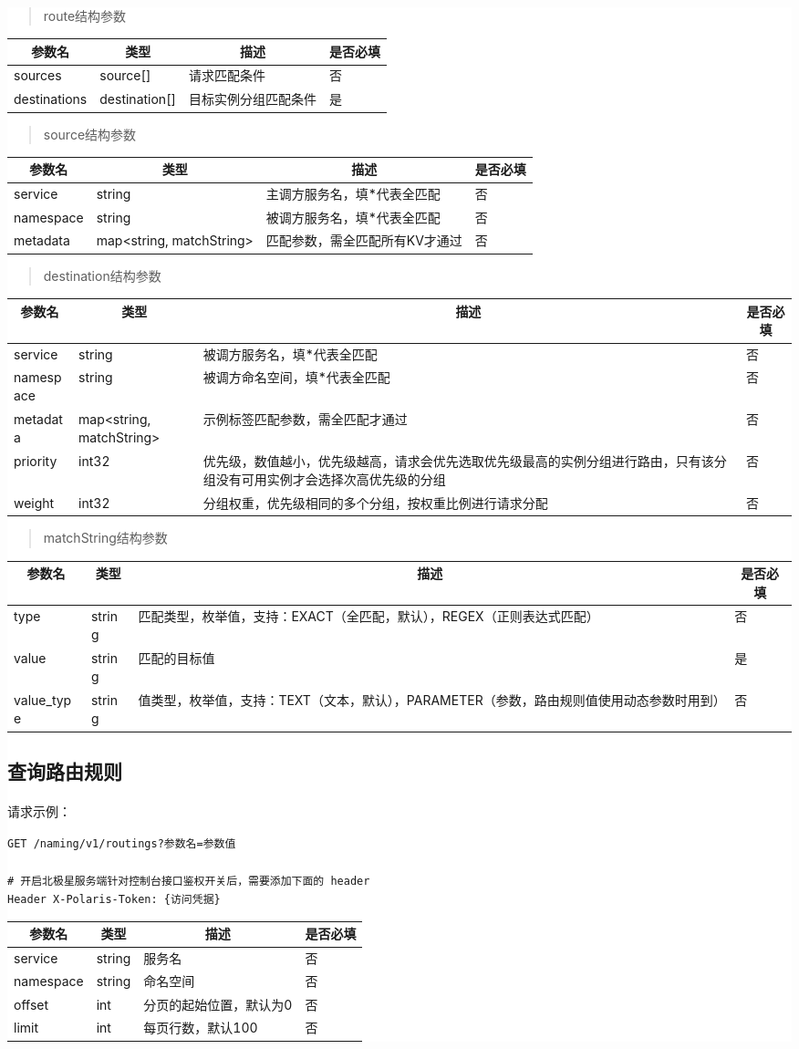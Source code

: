 > route结构参数

| 参数名       | 类型    | 描述 | 是否必填 |
| ------------ | ------- | ---- | -------- |
| sources      | source[] | 请求匹配条件 | 否 |
| destinations | destination[] | 目标实例分组匹配条件 | 是 |

> source结构参数

| 参数名    | 类型                     | 描述                           | 是否必填 |
| --------- | ------------------------ | ------------------------------ | -------- |
| service   | string                   | 主调方服务名，填*代表全匹配    | 否       |
| namespace | string                   | 被调方服务名，填*代表全匹配    | 否       |
| metadata  | map<string, matchString> | 匹配参数，需全匹配所有KV才通过 | 否       |

> destination结构参数

| 参数名    | 类型                     | 描述                                                         | 是否必填 |
| --------- | ------------------------ | ------------------------------------------------------------ | -------- |
| service   | string                   | 被调方服务名，填*代表全匹配                                  | 否       |
| namespace | string                   | 被调方命名空间，填*代表全匹配                                | 否       |
| metadata  | map<string, matchString> | 示例标签匹配参数，需全匹配才通过                             | 否       |
| priority  | int32                    | 优先级，数值越小，优先级越高，请求会优先选取优先级最高的实例分组进行路由，只有该分组没有可用实例才会选择次高优先级的分组 | 否       |
| weight    | int32                    | 分组权重，优先级相同的多个分组，按权重比例进行请求分配       | 否       |

> matchString结构参数

| 参数名     | 类型   | 描述                                                         | 是否必填 |
| ---------- | ------ | ------------------------------------------------------------ | -------- |
| type       | string | 匹配类型，枚举值，支持：EXACT（全匹配，默认），REGEX（正则表达式匹配） | 否       |
| value      | string | 匹配的目标值                                                 | 是       |
| value_type | string | 值类型，枚举值，支持：TEXT（文本，默认），PARAMETER（参数，路由规则值使用动态参数时用到） | 否       |

## 查询路由规则

请求示例：

```
GET /naming/v1/routings?参数名=参数值

# 开启北极星服务端针对控制台接口鉴权开关后，需要添加下面的 header
Header X-Polaris-Token: {访问凭据}
```

| 参数名    | 类型   | 描述                    | 是否必填 |
| --------- | ------ | ----------------------- | -------- |
| service   | string | 服务名                  | 否       |
| namespace | string | 命名空间                | 否       |
| offset    | int    | 分页的起始位置，默认为0 | 否       |
| limit     | int    | 每页行数，默认100       | 否       |
